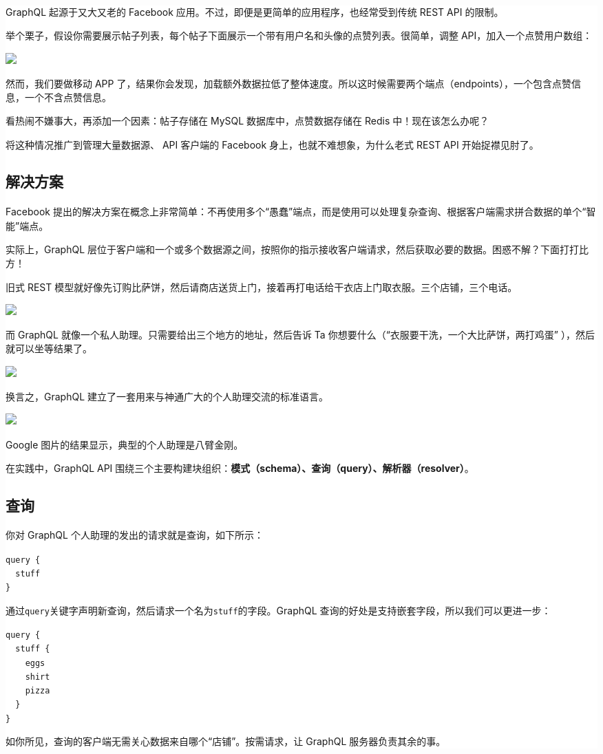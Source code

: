 GraphQL 起源于又大又老的 Facebook 应用。不过，即便是更简单的应用程序，也经常受到传统 REST API 的限制。

举个栗子，假设你需要展示帖子列表，每个帖子下面展示一个带有用户名和头像的点赞列表。很简单，调整 API，加入一个点赞用户数组：

![](http://p0.qhimg.com/t01c62e2c165c8a2f93.png)

然而，我们要做移动 APP 了，结果你会发现，加载额外数据拉低了整体速度。所以这时候需要两个端点（endpoints），一个包含点赞信息，一个不含点赞信息。

看热闹不嫌事大，再添加一个因素：帖子存储在 MySQL 数据库中，点赞数据存储在 Redis 中！现在该怎么办呢？

将这种情况推广到管理大量数据源、 API 客户端的 Facebook 身上，也就不难想象，为什么老式 REST API 开始捉襟见肘了。

## 解决方案

Facebook 提出的解决方案在概念上非常简单：不再使用多个“愚蠢”端点，而是使用可以处理复杂查询、根据客户端需求拼合数据的单个“智能”端点。

实际上，GraphQL 层位于客户端和一个或多个数据源之间，按照你的指示接收客户端请求，然后获取必要的数据。困惑不解？下面打打比方！

旧式 REST 模型就好像先订购比萨饼，然后请商店送货上门，接着再打电话给干衣店上门取衣服。三个店铺，三个电话。

![](http://p0.qhimg.com/t0164fdd55ba842dff5.png)

而 GraphQL 就像一个私人助理。只需要给出三个地方的地址，然后告诉 Ta 你想要什么（“衣服要干洗，一个大比萨饼，两打鸡蛋” ），然后就可以坐等结果了。

![](http://p0.qhimg.com/t01f3812c6c3eece0ba.png)

换言之，GraphQL 建立了一套用来与神通广大的个人助理交流的标准语言。

![](http://p0.qhimg.com/t01f0cf41ee0df4105c.png)

Google 图片的结果显示，典型的个人助理是八臂金刚。

在实践中，GraphQL API 围绕三个主要构建块组织：**模式（schema）、查询（query）、解析器（resolver）**。

## 查询

你对 GraphQL 个人助理的发出的请求就是查询，如下所示：

```
query {
  stuff
}
```

通过`query`关键字声明新查询，然后请求一个名为`stuff`的字段。GraphQL 查询的好处是支持嵌套字段，所以我们可以更进一步：

```
query {
  stuff {
    eggs
    shirt
    pizza
  }
}
```

如你所见，查询的客户端无需关心数据来自哪个“店铺”。按需请求，让 GraphQL 服务器负责其余的事。
